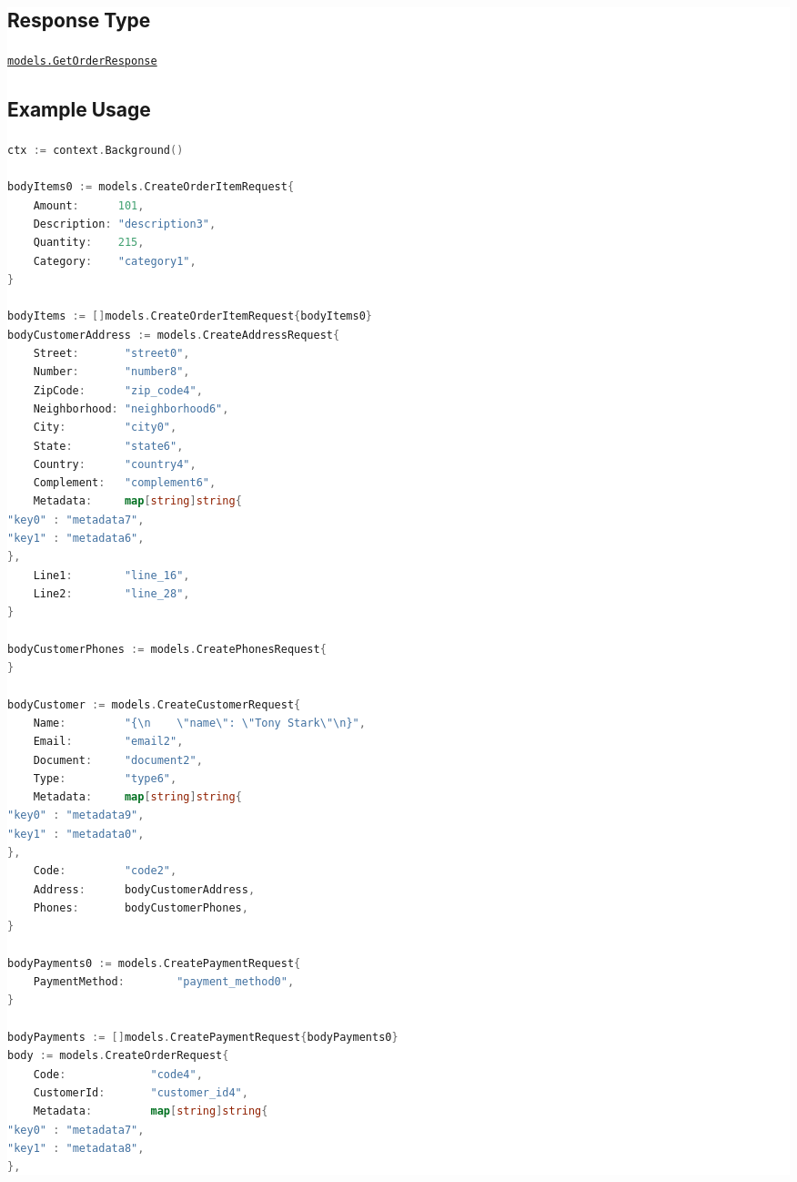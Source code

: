 ## Response Type

[`models.GetOrderResponse`](../../doc/models/get-order-response.md)

## Example Usage

```go
ctx := context.Background()

bodyItems0 := models.CreateOrderItemRequest{
    Amount:      101,
    Description: "description3",
    Quantity:    215,
    Category:    "category1",
}

bodyItems := []models.CreateOrderItemRequest{bodyItems0}
bodyCustomerAddress := models.CreateAddressRequest{
    Street:       "street0",
    Number:       "number8",
    ZipCode:      "zip_code4",
    Neighborhood: "neighborhood6",
    City:         "city0",
    State:        "state6",
    Country:      "country4",
    Complement:   "complement6",
    Metadata:     map[string]string{
"key0" : "metadata7",
"key1" : "metadata6",
},
    Line1:        "line_16",
    Line2:        "line_28",
}

bodyCustomerPhones := models.CreatePhonesRequest{
}

bodyCustomer := models.CreateCustomerRequest{
    Name:         "{\n    \"name\": \"Tony Stark\"\n}",
    Email:        "email2",
    Document:     "document2",
    Type:         "type6",
    Metadata:     map[string]string{
"key0" : "metadata9",
"key1" : "metadata0",
},
    Code:         "code2",
    Address:      bodyCustomerAddress,
    Phones:       bodyCustomerPhones,
}

bodyPayments0 := models.CreatePaymentRequest{
    PaymentMethod:        "payment_method0",
}

bodyPayments := []models.CreatePaymentRequest{bodyPayments0}
body := models.CreateOrderRequest{
    Code:             "code4",
    CustomerId:       "customer_id4",
    Metadata:         map[string]string{
"key0" : "metadata7",
"key1" : "metadata8",
},
```